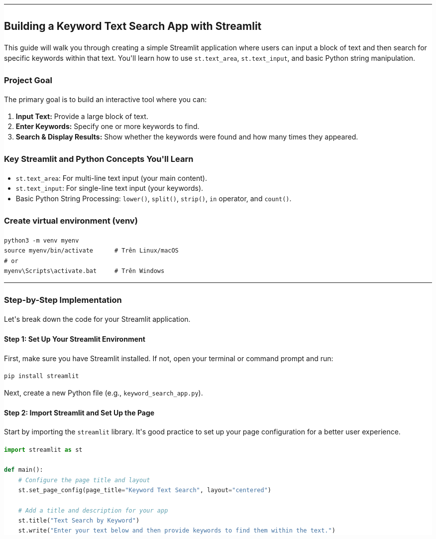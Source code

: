 
-----

## Building a Keyword Text Search App with Streamlit

This guide will walk you through creating a simple Streamlit application where users can input a block of text and then search for specific keywords within that text. You'll learn how to use `st.text_area`, `st.text_input`, and basic Python string manipulation.

### Project Goal

The primary goal is to build an interactive tool where you can:

1.  **Input Text:** Provide a large block of text.
2.  **Enter Keywords:** Specify one or more keywords to find.
3.  **Search & Display Results:** Show whether the keywords were found and how many times they appeared.

### Key Streamlit and Python Concepts You'll Learn

  * `st.text_area`: For multi-line text input (your main content).
  * `st.text_input`: For single-line text input (your keywords).
  * Basic Python String Processing: `lower()`, `split()`, `strip()`, `in` operator, and `count()`.

### Create virtual environment (venv)

```
python3 -m venv myenv
source myenv/bin/activate      # Trên Linux/macOS
# or
myenv\Scripts\activate.bat     # Trên Windows
```

-----

### Step-by-Step Implementation

Let's break down the code for your Streamlit application.

#### Step 1: Set Up Your Streamlit Environment

First, make sure you have Streamlit installed. If not, open your terminal or command prompt and run:

```bash
pip install streamlit
```

Next, create a new Python file (e.g., `keyword_search_app.py`).

#### Step 2: Import Streamlit and Set Up the Page

Start by importing the `streamlit` library. It's good practice to set up your page configuration for a better user experience.

```python
import streamlit as st

def main():
    # Configure the page title and layout
    st.set_page_config(page_title="Keyword Text Search", layout="centered")

    # Add a title and description for your app
    st.title("Text Search by Keyword")
    st.write("Enter your text below and then provide keywords to find them within the text.")
```
